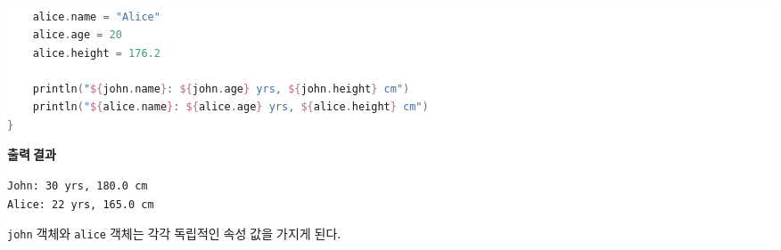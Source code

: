 ```kotlin
    alice.name = "Alice"
    alice.age = 20
    alice.height = 176.2
  
    println("${john.name}: ${john.age} yrs, ${john.height} cm")
    println("${alice.name}: ${alice.age} yrs, ${alice.height} cm")
}
```

**출력 결과**
```text
John: 30 yrs, 180.0 cm
Alice: 22 yrs, 165.0 cm
```

`john` 객체와 `alice` 객체는 각각 독립적인 속성 값을 가지게 된다.

